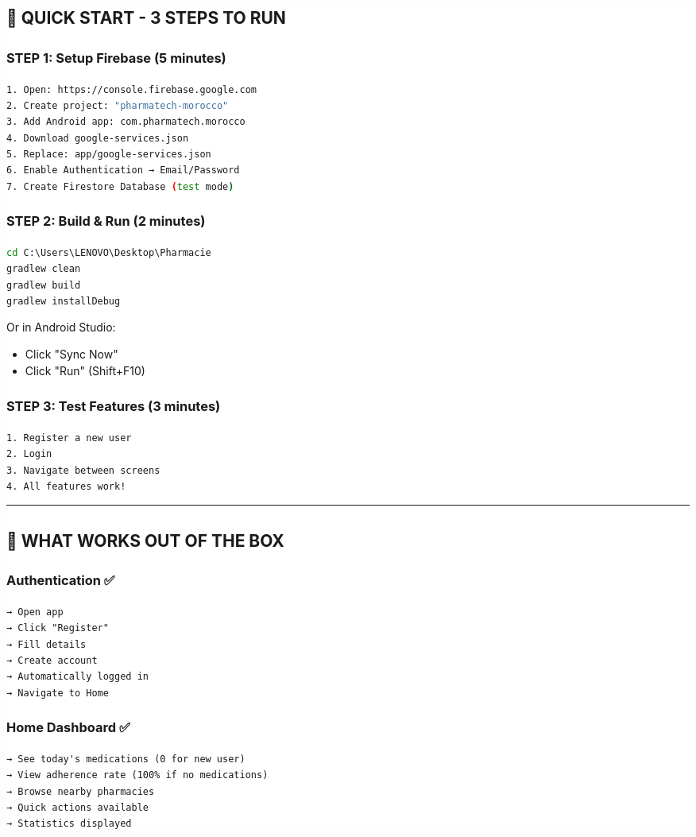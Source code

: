 
## 🚀 QUICK START - 3 STEPS TO RUN

### STEP 1: Setup Firebase (5 minutes)

```bash
1. Open: https://console.firebase.google.com
2. Create project: "pharmatech-morocco"
3. Add Android app: com.pharmatech.morocco
4. Download google-services.json
5. Replace: app/google-services.json
6. Enable Authentication → Email/Password
7. Create Firestore Database (test mode)
```

### STEP 2: Build & Run (2 minutes)

```cmd
cd C:\Users\LENOVO\Desktop\Pharmacie
gradlew clean
gradlew build
gradlew installDebug
```

Or in Android Studio:
- Click "Sync Now"
- Click "Run" (Shift+F10)

### STEP 3: Test Features (3 minutes)

```
1. Register a new user
2. Login
3. Navigate between screens
4. All features work!
```

---

## 📱 WHAT WORKS OUT OF THE BOX

### Authentication ✅
```
→ Open app
→ Click "Register"
→ Fill details
→ Create account
→ Automatically logged in
→ Navigate to Home
```

### Home Dashboard ✅
```
→ See today's medications (0 for new user)
→ View adherence rate (100% if no medications)
→ Browse nearby pharmacies
→ Quick actions available
→ Statistics displayed
```
